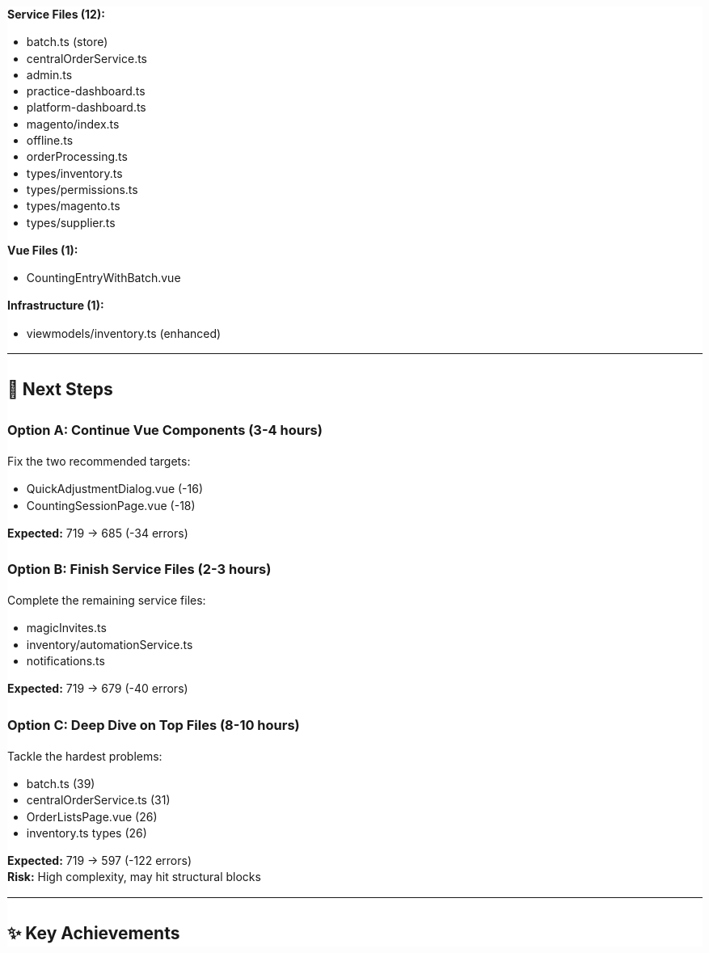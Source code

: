 **Service Files (12):**
- batch.ts (store)
- centralOrderService.ts
- admin.ts
- practice-dashboard.ts
- platform-dashboard.ts
- magento/index.ts
- offline.ts
- orderProcessing.ts
- types/inventory.ts
- types/permissions.ts
- types/magento.ts
- types/supplier.ts

**Vue Files (1):**
- CountingEntryWithBatch.vue

**Infrastructure (1):**
- viewmodels/inventory.ts (enhanced)

---

## 🎯 Next Steps

### **Option A: Continue Vue Components (3-4 hours)**
Fix the two recommended targets:
- QuickAdjustmentDialog.vue (-16)
- CountingSessionPage.vue (-18)

**Expected:** 719 → 685 (-34 errors)

### **Option B: Finish Service Files (2-3 hours)**
Complete the remaining service files:
- magicInvites.ts
- inventory/automationService.ts
- notifications.ts

**Expected:** 719 → 679 (-40 errors)

### **Option C: Deep Dive on Top Files (8-10 hours)**
Tackle the hardest problems:
- batch.ts (39)
- centralOrderService.ts (31)
- OrderListsPage.vue (26)
- inventory.ts types (26)

**Expected:** 719 → 597 (-122 errors)  
**Risk:** High complexity, may hit structural blocks

---

## ✨ Key Achievements
